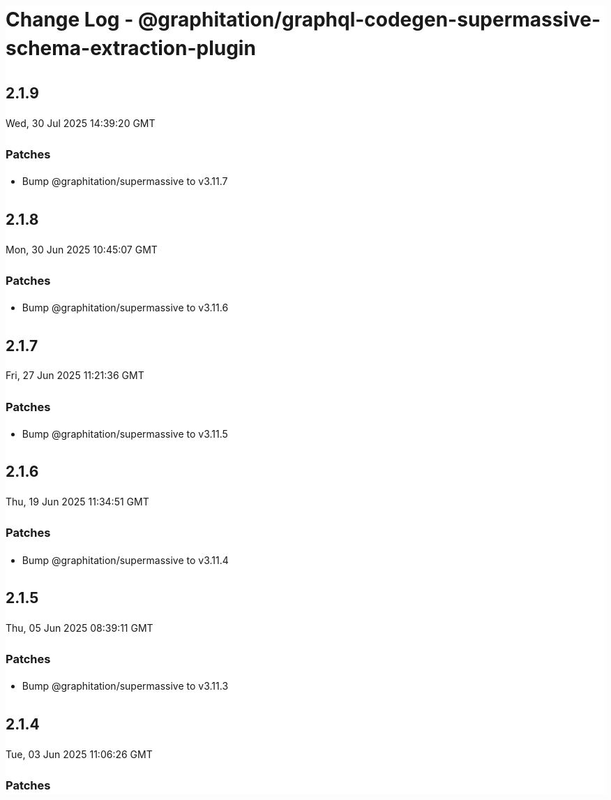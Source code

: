 # Change Log - @graphitation/graphql-codegen-supermassive-schema-extraction-plugin





## 2.1.9

Wed, 30 Jul 2025 14:39:20 GMT

### Patches

- Bump @graphitation/supermassive to v3.11.7

## 2.1.8

Mon, 30 Jun 2025 10:45:07 GMT

### Patches

- Bump @graphitation/supermassive to v3.11.6

## 2.1.7

Fri, 27 Jun 2025 11:21:36 GMT

### Patches

- Bump @graphitation/supermassive to v3.11.5

## 2.1.6

Thu, 19 Jun 2025 11:34:51 GMT

### Patches

- Bump @graphitation/supermassive to v3.11.4

## 2.1.5

Thu, 05 Jun 2025 08:39:11 GMT

### Patches

- Bump @graphitation/supermassive to v3.11.3

## 2.1.4

Tue, 03 Jun 2025 11:06:26 GMT

### Patches
